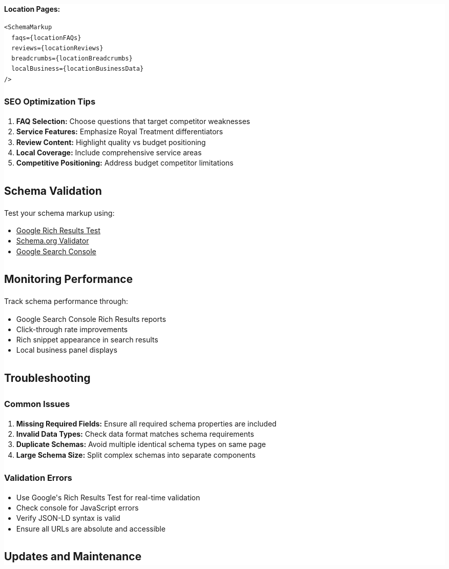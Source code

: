 **Location Pages:**
```tsx
<SchemaMarkup
  faqs={locationFAQs}
  reviews={locationReviews}
  breadcrumbs={locationBreadcrumbs}
  localBusiness={locationBusinessData}
/>
```

### SEO Optimization Tips

1. **FAQ Selection:** Choose questions that target competitor weaknesses
2. **Service Features:** Emphasize Royal Treatment differentiators
3. **Review Content:** Highlight quality vs budget positioning
4. **Local Coverage:** Include comprehensive service areas
5. **Competitive Positioning:** Address budget competitor limitations

## Schema Validation

Test your schema markup using:

- [Google Rich Results Test](https://search.google.com/test/rich-results)
- [Schema.org Validator](https://validator.schema.org/)
- [Google Search Console](https://search.google.com/search-console)

## Monitoring Performance

Track schema performance through:

- Google Search Console Rich Results reports
- Click-through rate improvements
- Rich snippet appearance in search results
- Local business panel displays

## Troubleshooting

### Common Issues

1. **Missing Required Fields:** Ensure all required schema properties are included
2. **Invalid Data Types:** Check data format matches schema requirements
3. **Duplicate Schemas:** Avoid multiple identical schema types on same page
4. **Large Schema Size:** Split complex schemas into separate components

### Validation Errors

- Use Google's Rich Results Test for real-time validation
- Check console for JavaScript errors
- Verify JSON-LD syntax is valid
- Ensure all URLs are absolute and accessible

## Updates and Maintenance
